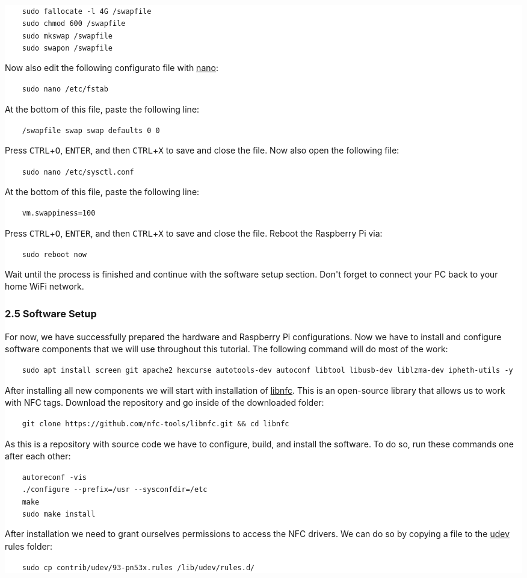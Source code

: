 		sudo fallocate -l 4G /swapfile
		sudo chmod 600 /swapfile
		sudo mkswap /swapfile
		sudo swapon /swapfile

Now also edit the following configurato file with [nano](https://en.wikipedia.org/wiki/GNU_nano):

		sudo nano /etc/fstab

At the bottom of this file, paste the following line:

		/swapfile swap swap defaults 0 0

Press <kbd>CTRL</kbd>+<kbd>O</kbd>, <kbd>ENTER</kbd>, and then <kbd>CTRL</kbd>+<kbd>X</kbd> to save and close the file. Now also open the following file:

		sudo nano /etc/sysctl.conf

At the bottom of this file, paste the following line:

		vm.swappiness=100

Press <kbd>CTRL</kbd>+<kbd>O</kbd>, <kbd>ENTER</kbd>, and then <kbd>CTRL</kbd>+<kbd>X</kbd> to save and close the file. Reboot the Raspberry Pi via:

		sudo reboot now

Wait until the process is finished and continue with the software setup section. Don't forget to connect your PC back to your home WiFi network.

### 2.5 Software Setup
For now, we have successfully prepared the hardware and Raspberry Pi configurations. Now we have to install and configure software components that we will use throughout this tutorial. The following command will do most of the work:

<a name="installEverything">

		sudo apt install screen git apache2 hexcurse autotools-dev autoconf libtool libusb-dev liblzma-dev ipheth-utils -y

</a>

After installing all new components we will start with installation of [libnfc](https://nfc-tools.github.io/projects/libnfc/). This is an open-source library that allows us to work with NFC tags. Download the repository and go inside of the downloaded folder:

		git clone https://github.com/nfc-tools/libnfc.git && cd libnfc

As this is a repository with source code we have to configure, build, and install the software. To do so, run these commands one after each other:

		autoreconf -vis
		./configure --prefix=/usr --sysconfdir=/etc
		make
		sudo make install

After installation we need to grant ourselves permissions to access the NFC drivers. We can do so by copying a file to the [udev](https://en.wikipedia.org/wiki/Udev) rules folder:

		sudo cp contrib/udev/93-pn53x.rules /lib/udev/rules.d/
